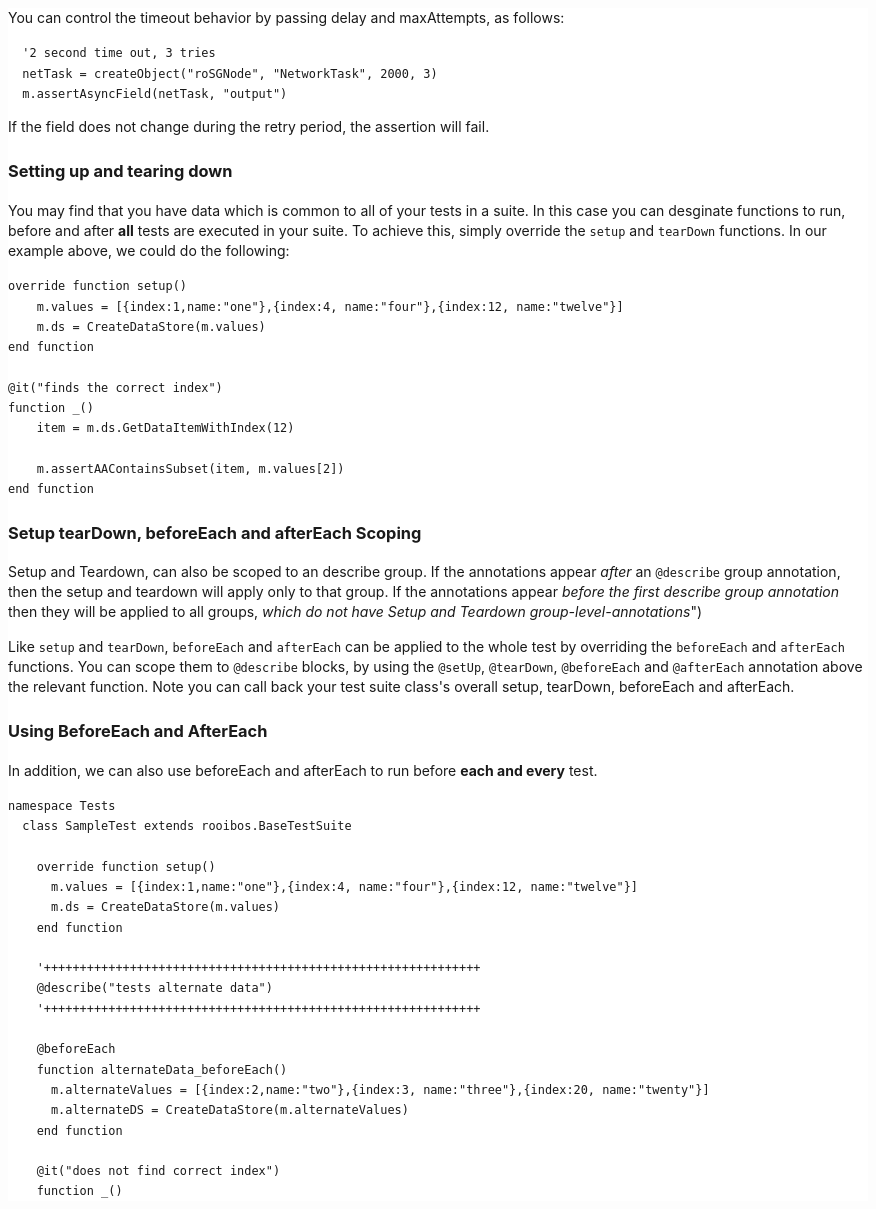 You can control the timeout behavior by passing delay and maxAttempts, as follows:

```
  '2 second time out, 3 tries
  netTask = createObject("roSGNode", "NetworkTask", 2000, 3)
  m.assertAsyncField(netTask, "output")
```

If the field does not change during the retry period, the assertion will fail.

### Setting up and tearing down
You may find that you have data which is common to all of your tests in a suite. In this case you can desginate functions to run, before and after **all** tests are executed in your suite. To achieve this, simply override the `setup` and `tearDown` functions. In our example above, we could do the following:

```
override function setup()
	m.values = [{index:1,name:"one"},{index:4, name:"four"},{index:12, name:"twelve"}]
	m.ds = CreateDataStore(m.values)
end function

@it("finds the correct index")
function _()
	item = m.ds.GetDataItemWithIndex(12)

	m.assertAAContainsSubset(item, m.values[2])
end function
```

### Setup tearDown, beforeEach and afterEach Scoping
Setup and Teardown, can also be scoped to an describe group. If the annotations appear _after_ an `@describe` group annotation, then the setup and teardown will apply only to that group. If the annotations appear _before the first describe group annotation_ then they will be applied to all groups, _which do not have Setup and Teardown group-level-annotations_")

Like `setup` and `tearDown`, `beforeEach` and `afterEach` can be applied to the whole test by overriding the `beforeEach` and `afterEach` functions. You can scope them to `@describe` blocks, by using the `@setUp`, `@tearDown`, `@beforeEach` and `@afterEach` annotation above the relevant function. Note you can call back your test suite class's overall setup, tearDown, beforeEach and afterEach.


### Using BeforeEach and AfterEach
In addition, we can also use beforeEach and afterEach to run before **each and every** test.

```
namespace Tests
  class SampleTest extends rooibos.BaseTestSuite

    override function setup()
      m.values = [{index:1,name:"one"},{index:4, name:"four"},{index:12, name:"twelve"}]
      m.ds = CreateDataStore(m.values)
    end function

    '+++++++++++++++++++++++++++++++++++++++++++++++++++++++++++++
    @describe("tests alternate data")
    '+++++++++++++++++++++++++++++++++++++++++++++++++++++++++++++

    @beforeEach
    function alternateData_beforeEach()
      m.alternateValues = [{index:2,name:"two"},{index:3, name:"three"},{index:20, name:"twenty"}]
      m.alternateDS = CreateDataStore(m.alternateValues)
    end function

    @it("does not find correct index")
    function _()
```
